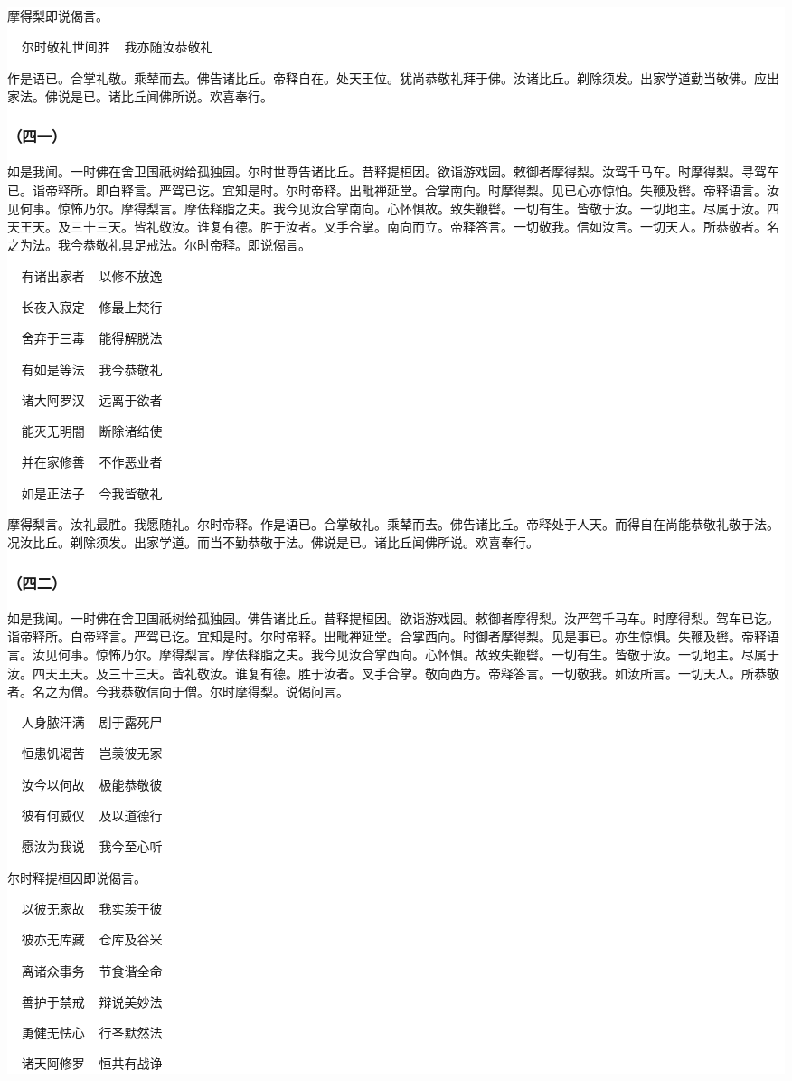摩得梨即说偈言。

&nbsp;&nbsp;&nbsp;&nbsp;尔时敬礼世间胜&nbsp;&nbsp;&nbsp;&nbsp;我亦随汝恭敬礼


作是语已。合掌礼敬。乘辇而去。佛告诸比丘。帝释自在。处天王位。犹尚恭敬礼拜于佛。汝诸比丘。剃除须发。出家学道勤当敬佛。应出家法。佛说是已。诸比丘闻佛所说。欢喜奉行。

### （四一）

如是我闻。一时佛在舍卫国祇树给孤独园。尔时世尊告诸比丘。昔释提桓因。欲诣游戏园。敕御者摩得梨。汝驾千马车。时摩得梨。寻驾车已。诣帝释所。即白释言。严驾已讫。宜知是时。尔时帝释。出毗禅延堂。合掌南向。时摩得梨。见已心亦惊怕。失鞭及辔。帝释语言。汝见何事。惊怖乃尔。摩得梨言。摩佉释脂之夫。我今见汝合掌南向。心怀惧故。致失鞭辔。一切有生。皆敬于汝。一切地主。尽属于汝。四天王天。及三十三天。皆礼敬汝。谁复有德。胜于汝者。叉手合掌。南向而立。帝释答言。一切敬我。信如汝言。一切天人。所恭敬者。名之为法。我今恭敬礼具足戒法。尔时帝释。即说偈言。

&nbsp;&nbsp;&nbsp;&nbsp;有诸出家者&nbsp;&nbsp;&nbsp;&nbsp;以修不放逸

&nbsp;&nbsp;&nbsp;&nbsp;长夜入寂定&nbsp;&nbsp;&nbsp;&nbsp;修最上梵行

&nbsp;&nbsp;&nbsp;&nbsp;舍弃于三毒&nbsp;&nbsp;&nbsp;&nbsp;能得解脱法

&nbsp;&nbsp;&nbsp;&nbsp;有如是等法&nbsp;&nbsp;&nbsp;&nbsp;我今恭敬礼

&nbsp;&nbsp;&nbsp;&nbsp;诸大阿罗汉&nbsp;&nbsp;&nbsp;&nbsp;远离于欲者

&nbsp;&nbsp;&nbsp;&nbsp;能灭无明闇&nbsp;&nbsp;&nbsp;&nbsp;断除诸结使

&nbsp;&nbsp;&nbsp;&nbsp;并在家修善&nbsp;&nbsp;&nbsp;&nbsp;不作恶业者

&nbsp;&nbsp;&nbsp;&nbsp;如是正法子&nbsp;&nbsp;&nbsp;&nbsp;今我皆敬礼


摩得梨言。汝礼最胜。我愿随礼。尔时帝释。作是语已。合掌敬礼。乘辇而去。佛告诸比丘。帝释处于人天。而得自在尚能恭敬礼敬于法。况汝比丘。剃除须发。出家学道。而当不勤恭敬于法。佛说是已。诸比丘闻佛所说。欢喜奉行。

### （四二）

如是我闻。一时佛在舍卫国祇树给孤独园。佛告诸比丘。昔释提桓因。欲诣游戏园。敕御者摩得梨。汝严驾千马车。时摩得梨。驾车已讫。诣帝释所。白帝释言。严驾已讫。宜知是时。尔时帝释。出毗禅延堂。合掌西向。时御者摩得梨。见是事已。亦生惊惧。失鞭及辔。帝释语言。汝见何事。惊怖乃尔。摩得梨言。摩佉释脂之夫。我今见汝合掌西向。心怀惧。故致失鞭辔。一切有生。皆敬于汝。一切地主。尽属于汝。四天王天。及三十三天。皆礼敬汝。谁复有德。胜于汝者。叉手合掌。敬向西方。帝释答言。一切敬我。如汝所言。一切天人。所恭敬者。名之为僧。今我恭敬信向于僧。尔时摩得梨。说偈问言。

&nbsp;&nbsp;&nbsp;&nbsp;人身脓汗满&nbsp;&nbsp;&nbsp;&nbsp;剧于露死尸

&nbsp;&nbsp;&nbsp;&nbsp;恒患饥渴苦&nbsp;&nbsp;&nbsp;&nbsp;岂羡彼无家

&nbsp;&nbsp;&nbsp;&nbsp;汝今以何故&nbsp;&nbsp;&nbsp;&nbsp;极能恭敬彼

&nbsp;&nbsp;&nbsp;&nbsp;彼有何威仪&nbsp;&nbsp;&nbsp;&nbsp;及以道德行

&nbsp;&nbsp;&nbsp;&nbsp;愿汝为我说&nbsp;&nbsp;&nbsp;&nbsp;我今至心听


尔时释提桓因即说偈言。

&nbsp;&nbsp;&nbsp;&nbsp;以彼无家故&nbsp;&nbsp;&nbsp;&nbsp;我实羡于彼

&nbsp;&nbsp;&nbsp;&nbsp;彼亦无库藏&nbsp;&nbsp;&nbsp;&nbsp;仓库及谷米

&nbsp;&nbsp;&nbsp;&nbsp;离诸众事务&nbsp;&nbsp;&nbsp;&nbsp;节食谐全命

&nbsp;&nbsp;&nbsp;&nbsp;善护于禁戒&nbsp;&nbsp;&nbsp;&nbsp;辩说美妙法

&nbsp;&nbsp;&nbsp;&nbsp;勇健无怯心&nbsp;&nbsp;&nbsp;&nbsp;行圣默然法

&nbsp;&nbsp;&nbsp;&nbsp;诸天阿修罗&nbsp;&nbsp;&nbsp;&nbsp;恒共有战诤
